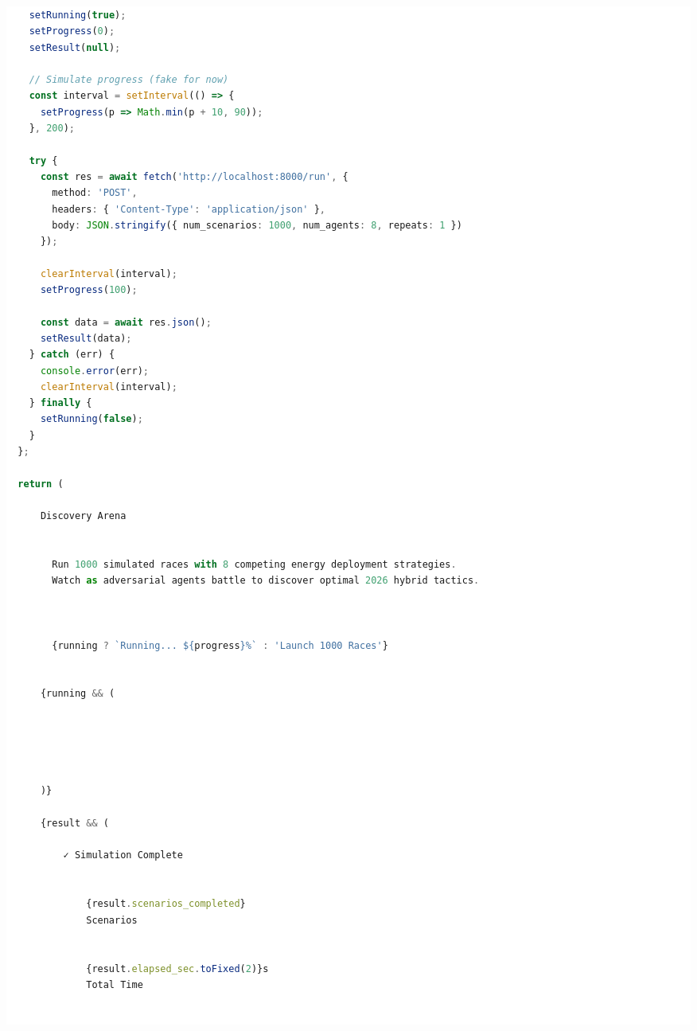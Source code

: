 ```typescript
    setRunning(true);
    setProgress(0);
    setResult(null);

    // Simulate progress (fake for now)
    const interval = setInterval(() => {
      setProgress(p => Math.min(p + 10, 90));
    }, 200);

    try {
      const res = await fetch('http://localhost:8000/run', {
        method: 'POST',
        headers: { 'Content-Type': 'application/json' },
        body: JSON.stringify({ num_scenarios: 1000, num_agents: 8, repeats: 1 })
      });

      clearInterval(interval);
      setProgress(100);

      const data = await res.json();
      setResult(data);
    } catch (err) {
      console.error(err);
      clearInterval(interval);
    } finally {
      setRunning(false);
    }
  };

  return (
    
      Discovery Arena

      
        Run 1000 simulated races with 8 competing energy deployment strategies.
        Watch as adversarial agents battle to discover optimal 2026 hybrid tactics.
      

      
        {running ? `Running... ${progress}%` : 'Launch 1000 Races'}
      

      {running && (
        
          
            
          
        
      )}

      {result && (
        
          ✓ Simulation Complete
          
            
              {result.scenarios_completed}
              Scenarios
            
            
              {result.elapsed_sec.toFixed(2)}s
              Total Time
            
            
```